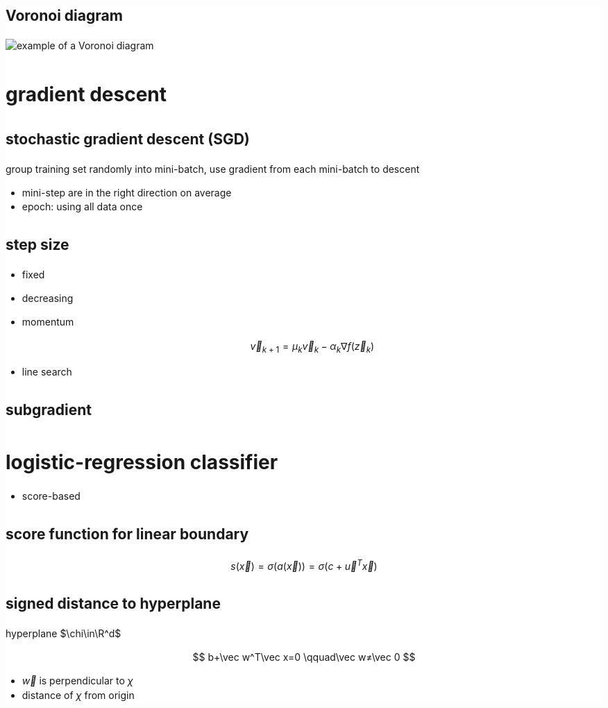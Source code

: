 ## Voronoi diagram

![example of a Voronoi diagram](https://www.baeldung.com/wp-content/uploads/sites/4/2021/11/plotcrop-768x768.png)

# gradient descent

## stochastic gradient descent (SGD)

group training set randomly into mini-batch,
use gradient from each mini-batch to descent

- mini-step are in the right direction on average
- epoch: using all data once

## step size

- fixed
- decreasing
- momentum

    $$
    \vec v_{k+1}=\mu_k\vec v_k-\alpha_k\nabla f(\vec z_k)
    $$

- line search

## subgradient

# logistic-regression classifier

- score-based

## score function for linear boundary

$$
s(\vec x)=\sigma(a(\vec x))=\sigma(c+\vec u^T\vec x)
$$

## signed distance to hyperplane

hyperplane $\chi\in\R^d$

$$
b+\vec w^T\vec x=0
\qquad\vec w≠\vec 0
$$

- $\vec w$ is perpendicular to $\chi$
- distance of $\chi$ from origin
